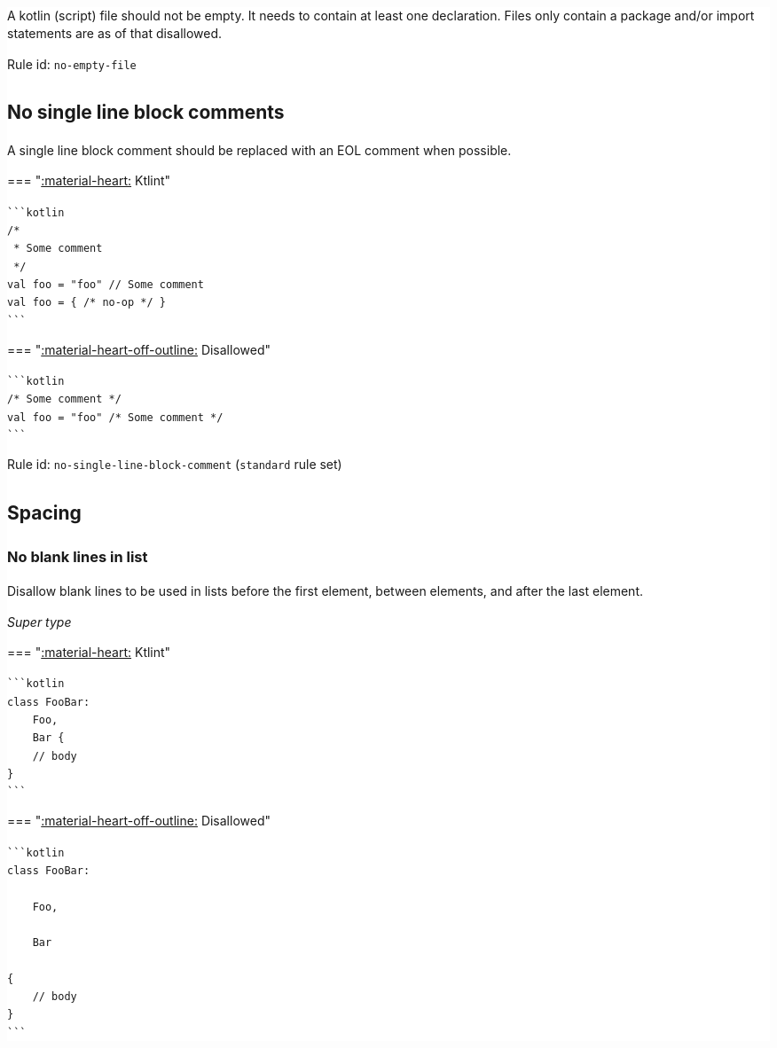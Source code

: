 A kotlin (script) file should not be empty. It needs to contain at least one declaration. Files only contain a package and/or import statements are as of that disallowed.

Rule id: `no-empty-file`

## No single line block comments

A single line block comment should be replaced with an EOL comment when possible.

=== "[:material-heart:](#) Ktlint"

    ```kotlin
    /*
     * Some comment
     */
    val foo = "foo" // Some comment
    val foo = { /* no-op */ }
    ```
=== "[:material-heart-off-outline:](#) Disallowed"

    ```kotlin
    /* Some comment */
    val foo = "foo" /* Some comment */
    ```

Rule id: `no-single-line-block-comment` (`standard` rule set)

## Spacing

### No blank lines in list

Disallow blank lines to be used in lists before the first element, between elements, and after the last element.

*Super type*

=== "[:material-heart:](#) Ktlint"

    ```kotlin
    class FooBar:
        Foo,
        Bar {
        // body
    }
    ```

=== "[:material-heart-off-outline:](#) Disallowed"

    ```kotlin
    class FooBar:

        Foo,

        Bar

    {
        // body
    }
    ```
